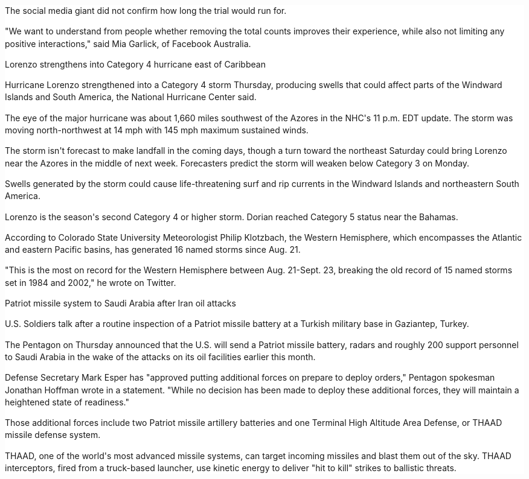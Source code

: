 
The social media giant did not confirm how long the trial would run for.


"We want to understand from people whether removing the total counts improves their experience, while also not limiting any positive interactions," said Mia Garlick, of Facebook Australia.


Lorenzo strengthens into Category 4 hurricane east of Caribbean


Hurricane Lorenzo strengthened into a Category 4 storm Thursday, producing swells that could affect parts of the Windward Islands and South America, the National Hurricane Center said.


The eye of the major hurricane was about 1,660 miles southwest of the Azores in the NHC's 11 p.m. EDT update. The storm was moving north-northwest at 14 mph with 145 mph maximum sustained winds.


The storm isn't forecast to make landfall in the coming days, though a turn toward the northeast Saturday could bring Lorenzo near the Azores in the middle of next week. Forecasters predict the storm will weaken below Category 3 on Monday.


Swells generated by the storm could cause life-threatening surf and rip currents in the Windward Islands and northeastern South America.


Lorenzo is the season's second Category 4 or higher storm. Dorian reached Category 5 status near the Bahamas.


According to Colorado State University Meteorologist Philip Klotzbach, the Western Hemisphere, which encompasses the Atlantic and eastern Pacific basins, has generated 16 named storms since Aug. 21.


"This is the most on record for the Western Hemisphere between Aug. 21-Sept. 23, breaking the old record of 15 named storms set in 1984 and 2002," he wrote on Twitter.


Patriot missile system to Saudi Arabia after Iran oil attacks


U.S. Soldiers talk after a routine inspection of a Patriot missile battery at a Turkish military base in Gaziantep, Turkey.


The Pentagon on Thursday announced that the U.S. will send a Patriot missile battery, radars and roughly 200 support personnel to Saudi Arabia in the wake of the attacks on its oil facilities earlier this month.


Defense Secretary Mark Esper has "approved putting additional forces on prepare to deploy orders," Pentagon spokesman Jonathan Hoffman wrote in a statement. "While no decision has been made to deploy these additional forces, they will maintain a heightened state of readiness."


Those additional forces include two Patriot missile artillery batteries and one Terminal High Altitude Area Defense, or THAAD missile defense system.


THAAD, one of the world's most advanced missile systems, can target incoming missiles and blast them out of the sky. THAAD interceptors, fired from a truck-based launcher, use kinetic energy to deliver "hit to kill" strikes to ballistic threats.
